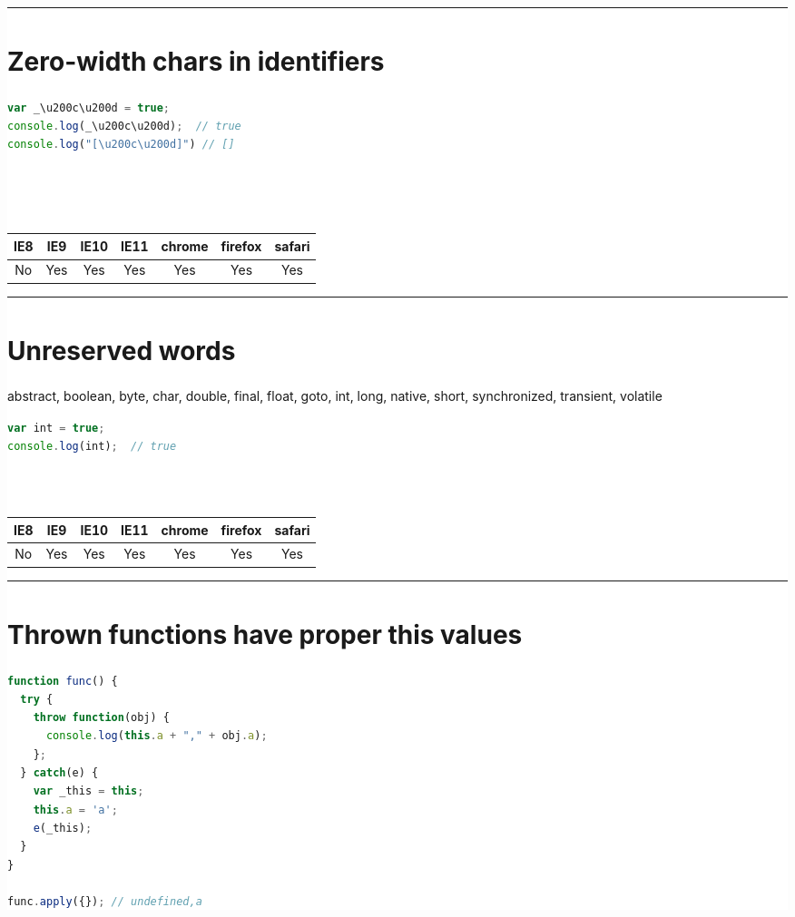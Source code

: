 
---
# Zero-width chars in identifiers


```javascript
var _\u200c\u200d = true;
console.log(_\u200c\u200d);  // true
console.log("[\u200c\u200d]") // []
```

<br>
<br>
<br>

IE8 | IE9 | IE10| IE11|chrome|firefox|safari|
:-: | :-: | :-: | :-: | :-:  | :---: | :--: |
 No | Yes | Yes | Yes | Yes  |  Yes  | Yes  |
 
---
# Unreserved words

abstract, boolean, byte, char, double, final, float, goto, int, long, native, short, synchronized, transient, volatile

```javascript
var int = true;
console.log(int);  // true
```
<br>
<br>

IE8 | IE9 | IE10| IE11|chrome|firefox|safari|
:-: | :-: | :-: | :-: | :-:  | :---: | :--: |
 No | Yes | Yes | Yes | Yes  |  Yes  | Yes  |

---
# Thrown functions have proper this values

```javascript
function func() {
  try {
    throw function(obj) {
      console.log(this.a + "," + obj.a); 
    };
  } catch(e) {
    var _this = this;
    this.a = 'a';
    e(_this);
  }
}

func.apply({}); // undefined,a
```
